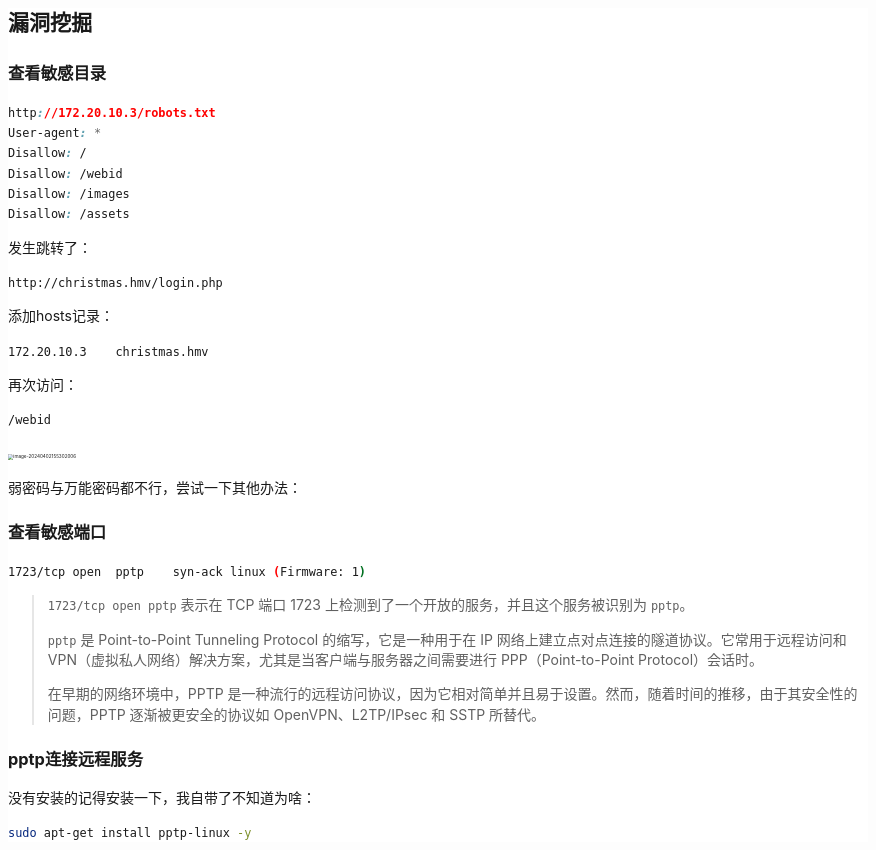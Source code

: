 ## 漏洞挖掘

### 查看敏感目录

```css
http://172.20.10.3/robots.txt
User-agent: *
Disallow: /
Disallow: /webid
Disallow: /images
Disallow: /assets
```

发生跳转了：

```apl
http://christmas.hmv/login.php
```

添加hosts记录：

```apl
172.20.10.3    christmas.hmv
```

再次访问：

```apl
/webid
```

<img src="https://pic-for-be.oss-cn-hangzhou.aliyuncs.com/img/202404022019302.png" alt="image-20240402155302006" style="zoom: 33%;" />

弱密码与万能密码都不行，尝试一下其他办法：

### 查看敏感端口

```bash
1723/tcp open  pptp    syn-ack linux (Firmware: 1)
```

> `1723/tcp open pptp` 表示在 TCP 端口 1723 上检测到了一个开放的服务，并且这个服务被识别为 `pptp`。
>
> `pptp` 是 Point-to-Point Tunneling Protocol 的缩写，它是一种用于在 IP 网络上建立点对点连接的隧道协议。它常用于远程访问和 VPN（虚拟私人网络）解决方案，尤其是当客户端与服务器之间需要进行 PPP（Point-to-Point Protocol）会话时。
>
> 在早期的网络环境中，PPTP 是一种流行的远程访问协议，因为它相对简单并且易于设置。然而，随着时间的推移，由于其安全性的问题，PPTP 逐渐被更安全的协议如 OpenVPN、L2TP/IPsec 和 SSTP 所替代。

### pptp连接远程服务

没有安装的记得安装一下，我自带了不知道为啥：

```bash
sudo apt-get install pptp-linux -y
```
